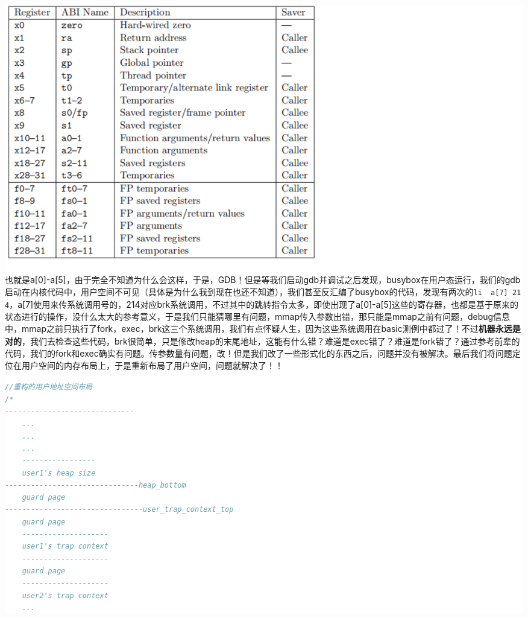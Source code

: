 <img src="../img/reg.png" alt="reg" style="width: 60%;" />

也就是a[0]-a[5]，由于完全不知道为什么会这样，于是，GDB！但是等我们启动gdb并调试之后发现，busybox在用户态运行，我们的gdb启动在内核代码中，用户空间不可见（具体是为什么我到现在也还不知道），我们甚至反汇编了busybox的代码，发现有两次的`li  a[7] 214`，a[7]使用来传系统调用号的，214对应brk系统调用，不过其中的跳转指令太多，即使出现了a[0]-a[5]这些的寄存器，也都是基于原来的状态进行的操作，没什么太大的参考意义，于是我们只能猜哪里有问题，mmap传入参数出错，那只能是mmap之前有问题，debug信息中，mmap之前只执行了fork，exec，brk这三个系统调用，我们有点怀疑人生，因为这些系统调用在basic测例中都过了！不过**机器永远是对的**，我们去检查这些代码，brk很简单，只是修改heap的末尾地址，这能有什么错？难道是exec错了？难道是fork错了？通过参考前辈的代码，我们的fork和exec确实有问题。传参数量有问题，改！但是我们改了一些形式化的东西之后，问题并没有被解决。最后我们将问题定位在用户空间的内存布局上，于是重新布局了用户空间，问题就解决了！！

```rust
//重构的用户地址空间布局
/*
------------------------------
    ...
    ...
    ...
    -----------------
    user1's heap size
-------------------------------heap_bottom
    guard page
--------------------------------user_trap_context_top
    guard page
    --------------------
    user1's trap context
    --------------------
    guard page
    --------------------
    user2's trap context
    ...
```